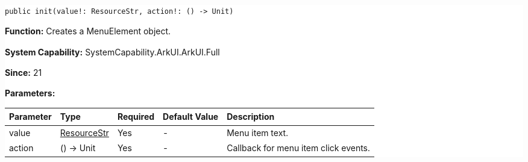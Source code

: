 ```cangjie
public init(value!: ResourceStr, action!: () -> Unit)
```

**Function:** Creates a MenuElement object.

**System Capability:** SystemCapability.ArkUI.ArkUI.Full

**Since:** 21

**Parameters:**

| Parameter | Type | Required | Default Value | Description |
|:---|:---|:---|:---|:---|
| value | [ResourceStr](../apis/BasicServicesKit/cj-apis-base.md#interface-resourcestr) | Yes | - | Menu item text. |
| action | () -> Unit | Yes | - | Callback for menu item click events. |